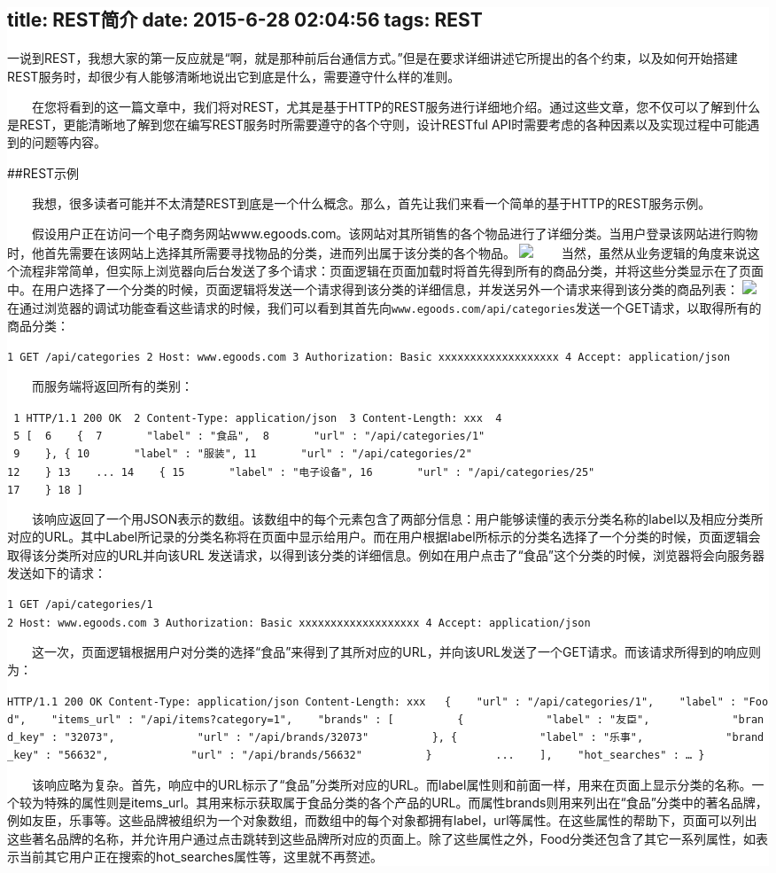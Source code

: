 title: REST简介
date: 2015-6-28 02:04:56
tags: REST
---
一说到REST，我想大家的第一反应就是“啊，就是那种前后台通信方式。”但是在要求详细讲述它所提出的各个约束，以及如何开始搭建REST服务时，却很少有人能够清晰地说出它到底是什么，需要遵守什么样的准则。

　　在您将看到的这一篇文章中，我们将对REST，尤其是基于HTTP的REST服务进行详细地介绍。通过这些文章，您不仅可以了解到什么是REST，更能清晰地了解到您在编写REST服务时所需要遵守的各个守则，设计RESTful API时需要考虑的各种因素以及实现过程中可能遇到的问题等内容。

##REST示例

　　我想，很多读者可能并不太清楚REST到底是一个什么概念。那么，首先让我们来看一个简单的基于HTTP的REST服务示例。

　　假设用户正在访问一个电子商务网站www.egoods.com。该网站对其所销售的各个物品进行了详细分类。当用户登录该网站进行购物时，他首先需要在该网站上选择其所需要寻找物品的分类，进而列出属于该分类的各个物品。
![](http://img.kuqin.com/upimg/allimg/150730/225T91B1-0.png)
　　当然，虽然从业务逻辑的角度来说这个流程非常简单，但实际上浏览器向后台发送了多个请求：页面逻辑在页面加载时将首先得到所有的商品分类，并将这些分类显示在了页面中。在用户选择了一个分类的时候，页面逻辑将发送一个请求得到该分类的详细信息，并发送另外一个请求来得到该分类的商品列表：
![](http://img.kuqin.com/upimg/allimg/150730/225T96332-1.png)
　　在通过浏览器的调试功能查看这些请求的时候，我们可以看到其首先向`www.egoods.com/api/categories`发送一个GET请求，以取得所有的商品分类：
```
1 GET /api/categories 2 Host: www.egoods.com 3 Authorization: Basic xxxxxxxxxxxxxxxxxxx 4 Accept: application/json
```
　　而服务端将返回所有的类别：


```
 1 HTTP/1.1 200 OK  2 Content-Type: application/json  3 Content-Length: xxx  4  
 5 [  6    {  7       "label" : "食品",  8       "url" : "/api/categories/1"
 9    }, { 10       "label" : "服装", 11       "url" : "/api/categories/2"
12    } 13    ... 14    { 15       "label" : "电子设备", 16       "url" : "/api/categories/25"
17    } 18 ]
```


　　该响应返回了一个用JSON表示的数组。该数组中的每个元素包含了两部分信息：用户能够读懂的表示分类名称的label以及相应分类所对应的URL。其中Label所记录的分类名称将在页面中显示给用户。而在用户根据label所标示的分类名选择了一个分类的时候，页面逻辑会取得该分类所对应的URL并向该URL 发送请求，以得到该分类的详细信息。例如在用户点击了“食品”这个分类的时候，浏览器将会向服务器发送如下的请求：
```
1 GET /api/categories/1
2 Host: www.egoods.com 3 Authorization: Basic xxxxxxxxxxxxxxxxxxx 4 Accept: application/json
```
　　这一次，页面逻辑根据用户对分类的选择“食品”来得到了其所对应的URL，并向该URL发送了一个GET请求。而该请求所得到的响应则为：


```
HTTP/1.1 200 OK Content-Type: application/json Content-Length: xxx   {    "url" : "/api/categories/1",    "label" : "Food",    "items_url" : "/api/items?category=1",    "brands" : [          {             "label" : "友臣",             "brand_key" : "32073",             "url" : "/api/brands/32073"          }, {             "label" : "乐事",             "brand_key" : "56632",             "url" : "/api/brands/56632"          }          ...    ],    "hot_searches" : … }
```


　　该响应略为复杂。首先，响应中的URL标示了“食品”分类所对应的URL。而label属性则和前面一样，用来在页面上显示分类的名称。一个较为特殊的属性则是items_url。其用来标示获取属于食品分类的各个产品的URL。而属性brands则用来列出在“食品”分类中的著名品牌，例如友臣，乐事等。这些品牌被组织为一个对象数组，而数组中的每个对象都拥有label，url等属性。在这些属性的帮助下，页面可以列出这些著名品牌的名称，并允许用户通过点击跳转到这些品牌所对应的页面上。除了这些属性之外，Food分类还包含了其它一系列属性，如表示当前其它用户正在搜索的hot_searches属性等，这里就不再赘述。

